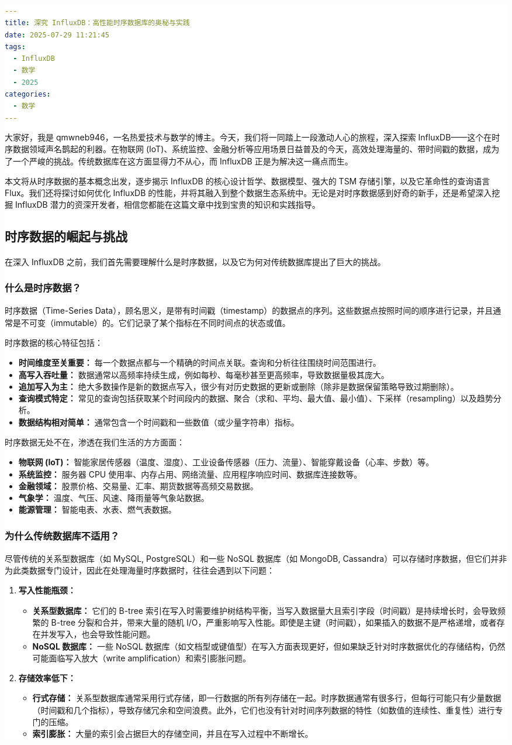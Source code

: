 ```yaml
---
title: 深究 InfluxDB：高性能时序数据库的奥秘与实践
date: 2025-07-29 11:21:45
tags:
  - InfluxDB
  - 数学
  - 2025
categories:
  - 数学
---
```


大家好，我是 qmwneb946，一名热爱技术与数学的博主。今天，我们将一同踏上一段激动人心的旅程，深入探索 InfluxDB——这个在时序数据领域声名鹊起的利器。在物联网 (IoT)、系统监控、金融分析等应用场景日益普及的今天，高效处理海量的、带时间戳的数据，成为了一个严峻的挑战。传统数据库在这方面显得力不从心，而 InfluxDB 正是为解决这一痛点而生。

本文将从时序数据的基本概念出发，逐步揭示 InfluxDB 的核心设计哲学、数据模型、强大的 TSM 存储引擎，以及它革命性的查询语言 Flux。我们还将探讨如何优化 InfluxDB 的性能，并将其融入到整个数据生态系统中。无论是对时序数据感到好奇的新手，还是希望深入挖掘 InfluxDB 潜力的资深开发者，相信您都能在这篇文章中找到宝贵的知识和实践指导。

## 时序数据的崛起与挑战

在深入 InfluxDB 之前，我们首先需要理解什么是时序数据，以及它为何对传统数据库提出了巨大的挑战。

### 什么是时序数据？

时序数据（Time-Series Data），顾名思义，是带有时间戳（timestamp）的数据点的序列。这些数据点按照时间的顺序进行记录，并且通常是不可变（immutable）的。它们记录了某个指标在不同时间点的状态或值。

时序数据的核心特征包括：
*   **时间维度至关重要：** 每一个数据点都与一个精确的时间点关联。查询和分析往往围绕时间范围进行。
*   **高写入吞吐量：** 数据通常以高频率持续生成，例如每秒、每毫秒甚至更高频率，导致数据量极其庞大。
*   **追加写入为主：** 绝大多数操作是新的数据点写入，很少有对历史数据的更新或删除（除非是数据保留策略导致过期删除）。
*   **查询模式特定：** 常见的查询包括获取某个时间段内的数据、聚合（求和、平均、最大值、最小值）、下采样（resampling）以及趋势分析。
*   **数据结构相对简单：** 通常包含一个时间戳和一些数值（或少量字符串）指标。

时序数据无处不在，渗透在我们生活的方方面面：
*   **物联网 (IoT)：** 智能家居传感器（温度、湿度）、工业设备传感器（压力、流量）、智能穿戴设备（心率、步数）等。
*   **系统监控：** 服务器 CPU 使用率、内存占用、网络流量、应用程序响应时间、数据库连接数等。
*   **金融领域：** 股票价格、交易量、汇率、期货数据等高频交易数据。
*   **气象学：** 温度、气压、风速、降雨量等气象站数据。
*   **能源管理：** 智能电表、水表、燃气表数据。

### 为什么传统数据库不适用？

尽管传统的关系型数据库（如 MySQL, PostgreSQL）和一些 NoSQL 数据库（如 MongoDB, Cassandra）可以存储时序数据，但它们并非为此类数据专门设计，因此在处理海量时序数据时，往往会遇到以下问题：

1.  **写入性能瓶颈：**
    *   **关系型数据库：** 它们的 B-tree 索引在写入时需要维护树结构平衡，当写入数据量大且索引字段（时间戳）是持续增长时，会导致频繁的 B-tree 分裂和合并，带来大量的随机 I/O，严重影响写入性能。即使是主键（时间戳），如果插入的数据不是严格递增，或者存在并发写入，也会导致性能问题。
    *   **NoSQL 数据库：** 一些 NoSQL 数据库（如文档型或键值型）在写入方面表现更好，但如果缺乏针对时序数据优化的存储结构，仍然可能面临写入放大（write amplification）和索引膨胀问题。

2.  **存储效率低下：**
    *   **行式存储：** 关系型数据库通常采用行式存储，即一行数据的所有列存储在一起。时序数据通常有很多行，但每行可能只有少量数据（时间戳和几个指标），导致存储冗余和空间浪费。此外，它们也没有针对时间序列数据的特性（如数值的连续性、重复性）进行专门的压缩。
    *   **索引膨胀：** 大量的索引会占据巨大的存储空间，并且在写入过程中不断增长。
